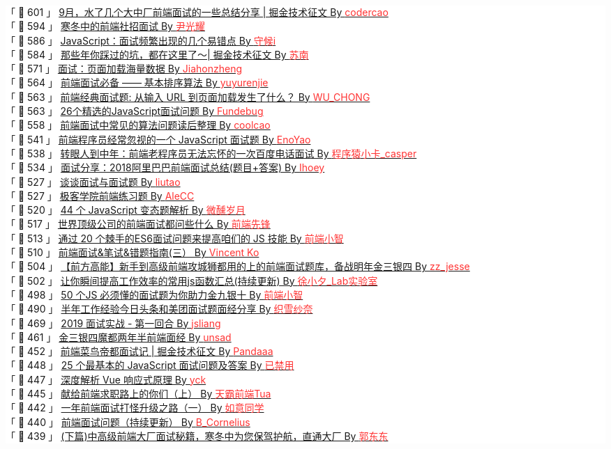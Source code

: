 「 🌟 601 」 [9月，水了几个大中厂前端面试的一些总结分享 | 掘金技术征文 By <font color="#f33">codercao</font> ](https://juejin.im/post/5b9267b1e51d450e7579af94)  
「 🌟 594 」 [寒冬中的前端社招面试 By <font color="#f33">尹光耀</font> ](https://juejin.im/post/5c8f30606fb9a070ef60996d)  
「 🌟 586 」 [JavaScript：面试频繁出现的几个易错点 By <font color="#f33">守候i</font> ](https://juejin.im/post/5ab4ab126fb9a028d4448365)  
「 🌟 584 」 [那些年你踩过的坑，都在这里了～| 掘金技术征文 By <font color="#f33">苏南</font> ](https://juejin.im/post/5ba6e77e6fb9a05d0b14359b)  
「 🌟 571 」 [面试：页面加载海量数据 By <font color="#f33">Jiahonzheng</font> ](https://juejin.im/post/5ae17a386fb9a07abc299cdd)  
「 🌟 564 」 [前端面试必备 —— 基本排序算法 By <font color="#f33">yuyurenjie</font> ](http://blog.csdn.net/owen1190/article/details/76215932)  
「 🌟 563 」 [前端经典面试题: 从输入 URL 到页面加载发生了什么？ By <font color="#f33">WU_CHONG</font> ](https://segmentfault.com/a/1190000006879700)  
「 🌟 563 」 [26个精选的JavaScript面试问题 By <font color="#f33">Fundebug</font> ](https://juejin.im/post/5bd95d22e51d45685f442f73)  
「 🌟 558 」 [前端面试中常见的算法问题读后整理 By <font color="#f33">coolcao</font> ](http://coolcao.com/2016/11/07/%E5%89%8D%E7%AB%AF%E9%9D%A2%E8%AF%95%E4%B8%AD%E5%B8%B8%E8%A7%81%E7%9A%84%E7%AE%97%E6%B3%95%E9%97%AE%E9%A2%98%E8%AF%BB%E5%90%8E%E6%95%B4%E7%90%86/)  
「 🌟 541 」 [前端程序员经常忽视的一个 JavaScript 面试题 By <font color="#f33">EnoYao</font> ](https://github.com/Wscats/articles/issues/85)  
「 🌟 538 」 [转眼人到中年：前端老程序员无法忘怀的一次百度电话面试 By <font color="#f33">程序猿小卡_casper</font> ](https://juejin.im/post/5a6a1dabf265da3e290c6804)  
「 🌟 534 」 [面试分享：2018阿里巴巴前端面试总结(题目+答案) By <font color="#f33">Ihoey</font> ](https://blog.ihoey.com/posts/Interview/2018-02-28-alibaba-interview.html)  
「 🌟 527 」 [谈谈面试与面试题 By <font color="#f33">liutao</font> ](https://github.com/wintercn/blog/issues/4)  
「 🌟 527 」 [极客学院前端练习题 By <font color="#f33">AleCC</font> ](https://github.com/xiangsongtao/JiKeXueYuan/blob/master/courseIndex.md)  
「 🌟 520 」 [44 个 JavaScript 变态题解析 By <font color="#f33">微醺岁月</font> ](http://www.admin10000.com/document/9203.html)  
「 🌟 517 」 [世界顶级公司的前端面试都问些什么 By <font color="#f33">前端先锋</font> ](https://juejin.im/post/5c414bbe518825247c724268)  
「 🌟 513 」 [通过 20 个棘手的ES6面试问题来提高咱们的 JS 技能 By <font color="#f33">前端小智</font> ](https://juejin.im/post/5dc8a231f265da4d40712f8a)  
「 🌟 510 」 [前端面试&笔试&错题指南(三） By <font color="#f33">Vincent Ko</font> ](https://juejin.im/post/5b6e60a05188251afe7bbc0e)  
「 🌟 504 」 [【前方高能】新手到高级前端攻城狮都用的上的前端面试题库，备战明年金三银四 By <font color="#f33">zz_jesse</font> ](https://juejin.im/post/5dcbb828f265da4cf85d84b4)  
「 🌟 502 」 [让你瞬间提高工作效率的常用js函数汇总(持续更新) By <font color="#f33">徐小夕_Lab实验室</font> ](https://juejin.im/post/5d1a45b0f265da1bb277494c)  
「 🌟 498 」 [50 个JS 必须懂的面试题为你助力金九银十 By <font color="#f33">前端小智</font> ](https://juejin.im/post/5d6c53476fb9a06acc009e00)  
「 🌟 490 」 [半年工作经验今日头条和美团面试题面经分享 By <font color="#f33">织雪纱奈</font> ](https://juejin.im/post/5b03e79951882542891913e8)  
「 🌟 469 」 [2019 面试实战 - 第一回合 By <font color="#f33">jsliang</font> ](https://juejin.im/post/5c7bc11d6fb9a04a0956c325)  
「 🌟 461 」 [金三银四魔都两年半前端面经 By <font color="#f33">unsad</font> ](https://juejin.im/post/5cb87f9df265da03555c78ec)  
「 🌟 452 」 [前端菜鸟帝都面试记 | 掘金技术征文 By <font color="#f33">Pandaaa</font> ](https://juejin.im/post/5a7e9063f265da4e732ec32b)  
「 🌟 448 」 [25 个最基本的 JavaScript 面试问题及答案 By <font color="#f33">已禁用</font> ](http://web.jobbole.com/92323/)  
「 🌟 447 」 [深度解析 Vue 响应式原理 By <font color="#f33">yck</font> ](https://juejin.im/post/5b5eb69a5188251af86bfe00)  
「 🌟 445 」 [献给前端求职路上的你们（上） By <font color="#f33">天霸前端Tua</font> ](http://www.jianshu.com/p/fe76546c1dd5)  
「 🌟 442 」 [一年前端面试打怪升级之路（一） By <font color="#f33">如意同学</font> ](https://juejin.im/post/5a98a8be518825556140ad4c)  
「 🌟 440 」 [前端面试问题（持续更新） By <font color="#f33">B_Cornelius</font> ](https://juejin.im/post/59c485075188257e6e2634e0)  
「 🌟 439 」 [(下篇)中高级前端大厂面试秘籍，寒冬中为您保驾护航，直通大厂 By <font color="#f33">郭东东</font> ](https://juejin.im/post/5cc26dfef265da037b611738)  